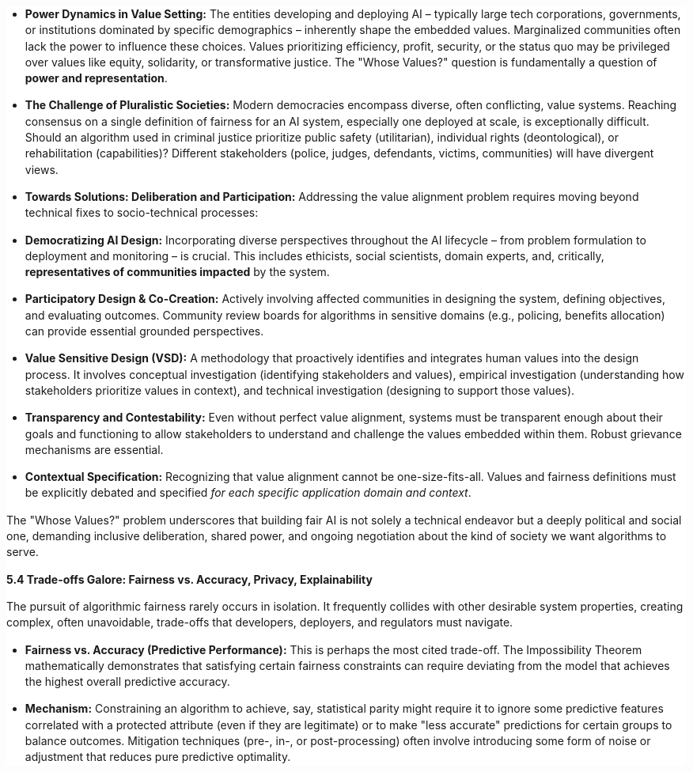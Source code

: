 *   **Power Dynamics in Value Setting:** The entities developing and deploying AI – typically large tech corporations, governments, or institutions dominated by specific demographics – inherently shape the embedded values. Marginalized communities often lack the power to influence these choices. Values prioritizing efficiency, profit, security, or the status quo may be privileged over values like equity, solidarity, or transformative justice. The "Whose Values?" question is fundamentally a question of **power and representation**.

*   **The Challenge of Pluralistic Societies:** Modern democracies encompass diverse, often conflicting, value systems. Reaching consensus on a single definition of fairness for an AI system, especially one deployed at scale, is exceptionally difficult. Should an algorithm used in criminal justice prioritize public safety (utilitarian), individual rights (deontological), or rehabilitation (capabilities)? Different stakeholders (police, judges, defendants, victims, communities) will have divergent views.

*   **Towards Solutions: Deliberation and Participation:** Addressing the value alignment problem requires moving beyond technical fixes to socio-technical processes:

*   **Democratizing AI Design:** Incorporating diverse perspectives throughout the AI lifecycle – from problem formulation to deployment and monitoring – is crucial. This includes ethicists, social scientists, domain experts, and, critically, **representatives of communities impacted** by the system.

*   **Participatory Design & Co-Creation:** Actively involving affected communities in designing the system, defining objectives, and evaluating outcomes. Community review boards for algorithms in sensitive domains (e.g., policing, benefits allocation) can provide essential grounded perspectives.

*   **Value Sensitive Design (VSD):** A methodology that proactively identifies and integrates human values into the design process. It involves conceptual investigation (identifying stakeholders and values), empirical investigation (understanding how stakeholders prioritize values in context), and technical investigation (designing to support those values).

*   **Transparency and Contestability:** Even without perfect value alignment, systems must be transparent enough about their goals and functioning to allow stakeholders to understand and challenge the values embedded within them. Robust grievance mechanisms are essential.

*   **Contextual Specification:** Recognizing that value alignment cannot be one-size-fits-all. Values and fairness definitions must be explicitly debated and specified *for each specific application domain and context*.

The "Whose Values?" problem underscores that building fair AI is not solely a technical endeavor but a deeply political and social one, demanding inclusive deliberation, shared power, and ongoing negotiation about the kind of society we want algorithms to serve.

**5.4 Trade-offs Galore: Fairness vs. Accuracy, Privacy, Explainability**

The pursuit of algorithmic fairness rarely occurs in isolation. It frequently collides with other desirable system properties, creating complex, often unavoidable, trade-offs that developers, deployers, and regulators must navigate.

*   **Fairness vs. Accuracy (Predictive Performance):** This is perhaps the most cited trade-off. The Impossibility Theorem mathematically demonstrates that satisfying certain fairness constraints can require deviating from the model that achieves the highest overall predictive accuracy.

*   **Mechanism:** Constraining an algorithm to achieve, say, statistical parity might require it to ignore some predictive features correlated with a protected attribute (even if they are legitimate) or to make "less accurate" predictions for certain groups to balance outcomes. Mitigation techniques (pre-, in-, or post-processing) often involve introducing some form of noise or adjustment that reduces pure predictive optimality.
